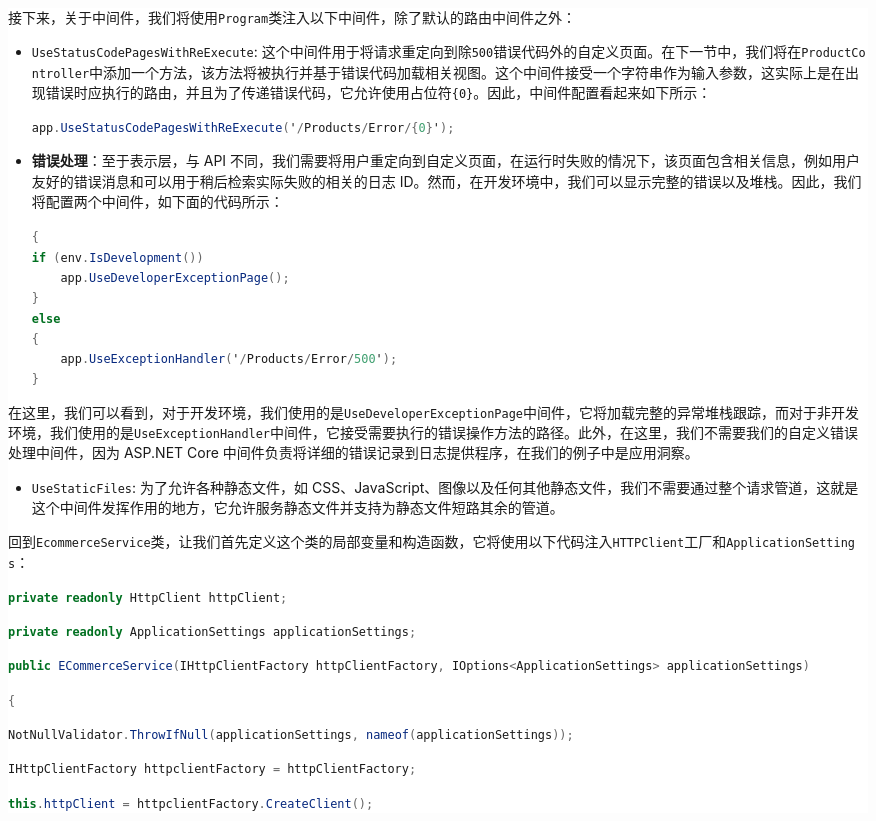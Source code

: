 接下来，关于中间件，我们将使用`Program`类注入以下中间件，除了默认的路由中间件之外：

+   `UseStatusCodePagesWithReExecute`: 这个中间件用于将请求重定向到除`500`错误代码外的自定义页面。在下一节中，我们将在`ProductController`中添加一个方法，该方法将被执行并基于错误代码加载相关视图。这个中间件接受一个字符串作为输入参数，这实际上是在出现错误时应执行的路由，并且为了传递错误代码，它允许使用占位符`{0}`。因此，中间件配置看起来如下所示：

    ```cs
    app.UseStatusCodePagesWithReExecute('/Products/Error/{0}');
    ```

+   **错误处理**：至于表示层，与 API 不同，我们需要将用户重定向到自定义页面，在运行时失败的情况下，该页面包含相关信息，例如用户友好的错误消息和可以用于稍后检索实际失败的相关的日志 ID。然而，在开发环境中，我们可以显示完整的错误以及堆栈。因此，我们将配置两个中间件，如下面的代码所示：

    ```cs
    {
    if (env.IsDevelopment())
        app.UseDeveloperExceptionPage();
    }
    else
    {
        app.UseExceptionHandler('/Products/Error/500');
    }
    ```

在这里，我们可以看到，对于开发环境，我们使用的是`UseDeveloperExceptionPage`中间件，它将加载完整的异常堆栈跟踪，而对于非开发环境，我们使用的是`UseExceptionHandler`中间件，它接受需要执行的错误操作方法的路径。此外，在这里，我们不需要我们的自定义错误处理中间件，因为 ASP.NET Core 中间件负责将详细的错误记录到日志提供程序，在我们的例子中是应用洞察。

+   `UseStaticFiles`: 为了允许各种静态文件，如 CSS、JavaScript、图像以及任何其他静态文件，我们不需要通过整个请求管道，这就是这个中间件发挥作用的地方，它允许服务静态文件并支持为静态文件短路其余的管道。

回到`EcommerceService`类，让我们首先定义这个类的局部变量和构造函数，它将使用以下代码注入`HTTPClient`工厂和`ApplicationSettings`：

```cs
private readonly HttpClient httpClient;
```

```cs
private readonly ApplicationSettings applicationSettings;
```

```cs
public ECommerceService(IHttpClientFactory httpClientFactory, IOptions<ApplicationSettings> applicationSettings)
```

```cs
{
```

```cs
NotNullValidator.ThrowIfNull(applicationSettings, nameof(applicationSettings));
```

```cs
IHttpClientFactory httpclientFactory = httpClientFactory;
```

```cs
this.httpClient = httpclientFactory.CreateClient();
```
